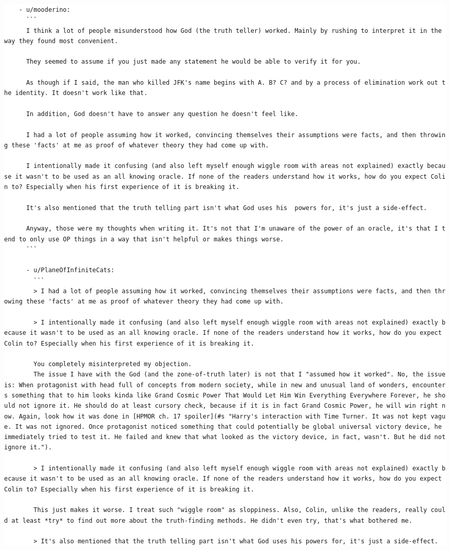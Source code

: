         - u/mooderino:
          ```
          I think a lot of people misunderstood how God (the truth teller) worked. Mainly by rushing to interpret it in the way they found most convenient.

          They seemed to assume if you just made any statement he would be able to verify it for you.

          As though if I said, the man who killed JFK's name begins with A. B? C? and by a process of elimination work out the identity. It doesn't work like that.

          In addition, God doesn't have to answer any question he doesn't feel like.

          I had a lot of people assuming how it worked, convincing themselves their assumptions were facts, and then throwing these 'facts' at me as proof of whatever theory they had come up with. 

          I intentionally made it confusing (and also left myself enough wiggle room with areas not explained) exactly because it wasn't to be used as an all knowing oracle. If none of the readers understand how it works, how do you expect Colin to? Especially when his first experience of it is breaking it.

          It's also mentioned that the truth telling part isn't what God uses his  powers for, it's just a side-effect.

          Anyway, those were my thoughts when writing it. It's not that I'm unaware of the power of an oracle, it's that I tend to only use OP things in a way that isn't helpful or makes things worse.
          ```

          - u/PlaneOfInfiniteCats:
            ```
            > I had a lot of people assuming how it worked, convincing themselves their assumptions were facts, and then throwing these 'facts' at me as proof of whatever theory they had come up with.

            > I intentionally made it confusing (and also left myself enough wiggle room with areas not explained) exactly because it wasn't to be used as an all knowing oracle. If none of the readers understand how it works, how do you expect Colin to? Especially when his first experience of it is breaking it.

            You completely misinterpreted my objection.
            The issue I have with the God (and the zone-of-truth later) is not that I "assumed how it worked". No, the issue is: When protagonist with head full of concepts from modern society, while in new and unusual land of wonders, encounters something that to him looks kinda like Grand Cosmic Power That Would Let Him Win Everything Everywhere Forever, he should not ignore it. He should do at least cursory check, because if it is in fact Grand Cosmic Power, he will win right now. Again, look how it was done in [HPMOR ch. 17 spoiler](#s "Harry's interaction with Time Turner. It was not kept vague. It was not ignored. Once protagonist noticed something that could potentially be global universal victory device, he immediately tried to test it. He failed and knew that what looked as the victory device, in fact, wasn't. But he did not ignore it."). 

            > I intentionally made it confusing (and also left myself enough wiggle room with areas not explained) exactly because it wasn't to be used as an all knowing oracle. If none of the readers understand how it works, how do you expect Colin to? Especially when his first experience of it is breaking it.

            This just makes it worse. I treat such "wiggle room" as sloppiness. Also, Colin, unlike the readers, really could at least *try* to find out more about the truth-finding methods. He didn't even try, that's what bothered me.

            > It's also mentioned that the truth telling part isn't what God uses his powers for, it's just a side-effect.
